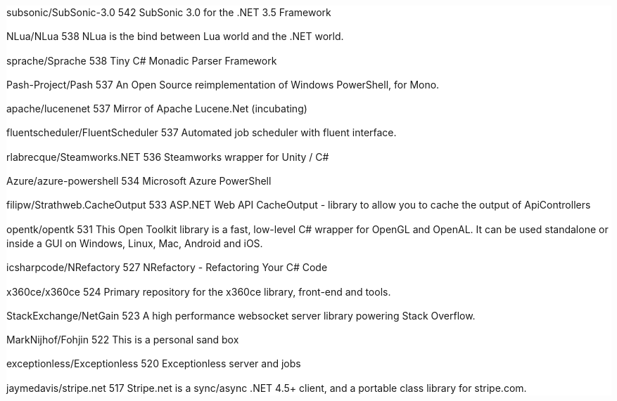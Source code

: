 subsonic/SubSonic-3.0                      542
SubSonic 3.0 for the .NET 3.5 Framework


NLua/NLua                                  538
NLua is the bind between Lua world and the .NET world.


sprache/Sprache                            538
Tiny C# Monadic Parser Framework


Pash-Project/Pash                          537
An Open Source reimplementation of Windows PowerShell, for Mono.


apache/lucenenet                           537
Mirror of Apache Lucene.Net (incubating)


fluentscheduler/FluentScheduler            537
Automated job scheduler with fluent interface.


rlabrecque/Steamworks.NET                  536
Steamworks wrapper for Unity / C#


Azure/azure-powershell                     534
Microsoft Azure PowerShell


filipw/Strathweb.CacheOutput               533
ASP.NET Web API CacheOutput - library to allow you to cache the output of ApiControllers


opentk/opentk                              531
This Open Toolkit library is a fast, low-level C# wrapper for OpenGL and OpenAL. It can be used standalone or inside a GUI on Windows, Linux, Mac, Android and iOS.


icsharpcode/NRefactory                     527
NRefactory - Refactoring Your C# Code


x360ce/x360ce                              524
Primary repository for the x360ce library, front-end and tools.


StackExchange/NetGain                      523
A high performance websocket server library powering Stack Overflow.


MarkNijhof/Fohjin                          522
This is a personal sand box


exceptionless/Exceptionless                520
Exceptionless server and jobs


jaymedavis/stripe.net                      517
Stripe.net is a sync/async .NET 4.5+ client, and a portable class library for stripe.com.

